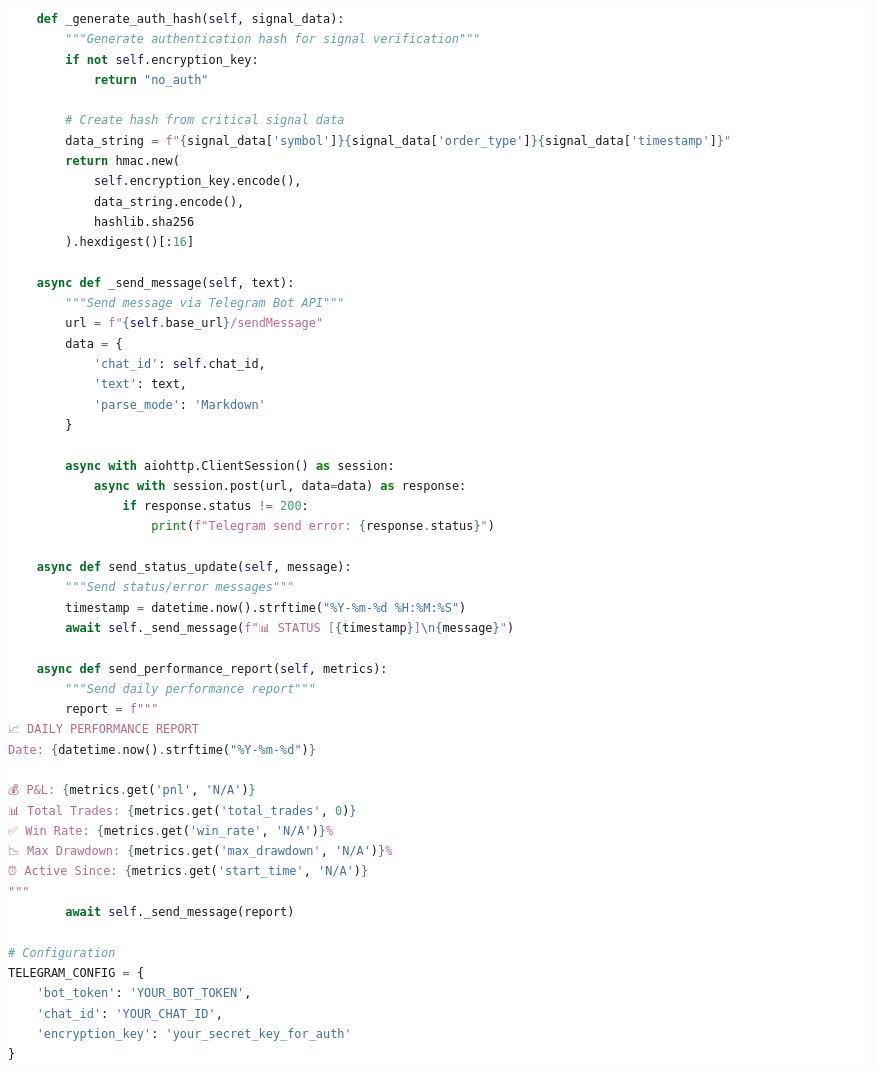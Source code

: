 ```python
    def _generate_auth_hash(self, signal_data):
        """Generate authentication hash for signal verification"""
        if not self.encryption_key:
            return "no_auth"
            
        # Create hash from critical signal data
        data_string = f"{signal_data['symbol']}{signal_data['order_type']}{signal_data['timestamp']}"
        return hmac.new(
            self.encryption_key.encode(),
            data_string.encode(),
            hashlib.sha256
        ).hexdigest()[:16]
    
    async def _send_message(self, text):
        """Send message via Telegram Bot API"""
        url = f"{self.base_url}/sendMessage"
        data = {
            'chat_id': self.chat_id,
            'text': text,
            'parse_mode': 'Markdown'
        }
        
        async with aiohttp.ClientSession() as session:
            async with session.post(url, data=data) as response:
                if response.status != 200:
                    print(f"Telegram send error: {response.status}")
                    
    async def send_status_update(self, message):
        """Send status/error messages"""
        timestamp = datetime.now().strftime("%Y-%m-%d %H:%M:%S")
        await self._send_message(f"📊 STATUS [{timestamp}]\n{message}")
        
    async def send_performance_report(self, metrics):
        """Send daily performance report"""
        report = f"""
📈 DAILY PERFORMANCE REPORT
Date: {datetime.now().strftime("%Y-%m-%d")}

💰 P&L: {metrics.get('pnl', 'N/A')}
📊 Total Trades: {metrics.get('total_trades', 0)}
✅ Win Rate: {metrics.get('win_rate', 'N/A')}%
📉 Max Drawdown: {metrics.get('max_drawdown', 'N/A')}%
⏰ Active Since: {metrics.get('start_time', 'N/A')}
"""
        await self._send_message(report)

# Configuration
TELEGRAM_CONFIG = {
    'bot_token': 'YOUR_BOT_TOKEN',
    'chat_id': 'YOUR_CHAT_ID',
    'encryption_key': 'your_secret_key_for_auth'
}
```
